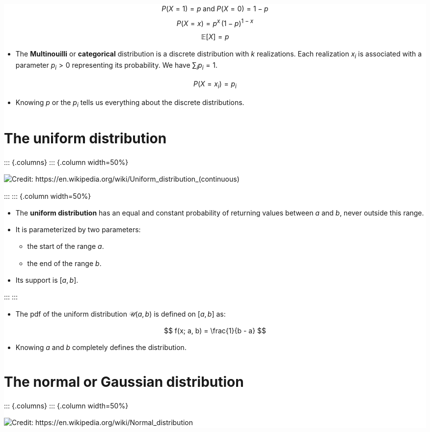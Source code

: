 $$
    P(X = 1) = p \; \text{and} \; P(X=0) = 1 - p 
$$
$$P(X=x) = p^x \, (1-p)^{1-x}$$
$$\mathbb{E}[X] = p$$

* The **Multinouilli** or **categorical** distribution is a discrete distribution with $k$ realizations. Each realization $x_i$ is associated with a parameter $p_i >0$ representing its probability. We have $\sum_i p_i = 1$.

$$P(X = x_i) = p_i$$

* Knowing $p$ or the $p_i$ tells us everything about the discrete distributions.

# The uniform distribution


::: {.columns}
::: {.column width=50%}


![Credit: <https://en.wikipedia.org/wiki/Uniform_distribution_(continuous)>](img/uniformdistribution.png)

:::
::: {.column width=50%}


* The **uniform distribution** has an equal and constant probability of returning values between $a$ and $b$, never outside this range.

* It is parameterized by two parameters:

    * the start of the range $a$.

    * the end of the range $b$.

* Its support is $[a, b]$.

:::
:::


* The pdf of the uniform distribution $\mathcal{U}(a, b)$ is defined on $[a, b]$ as:

$$
    f(x; a, b) = \frac{1}{b - a}
$$

* Knowing $a$ and $b$ completely defines the distribution.


# The normal or Gaussian distribution

::: {.columns}
::: {.column width=50%}


![Credit: <https://en.wikipedia.org/wiki/Normal_distribution>](img/normaldistribution.png)
